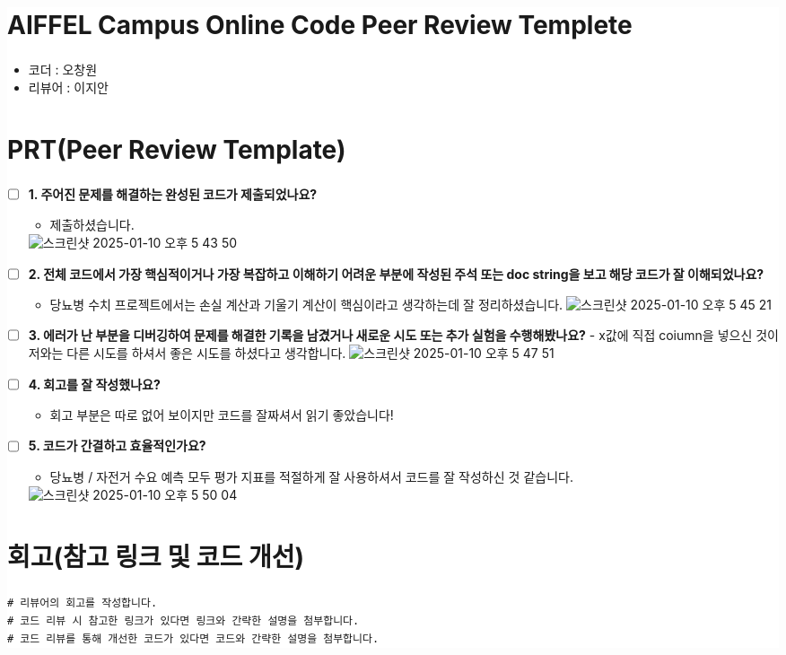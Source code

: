 # AIFFEL Campus Online Code Peer Review Templete
- 코더 : 오창원
- 리뷰어 : 이지안


# PRT(Peer Review Template)
- [ ]  **1. 주어진 문제를 해결하는 완성된 코드가 제출되었나요?**
    - 제출하셨습니다.
    <img width="1161" alt="스크린샷 2025-01-10 오후 5 43 50" src="https://github.com/user-attachments/assets/4e5d0038-879a-4507-9e5e-9209ccf28850" />

- [ ]  **2. 전체 코드에서 가장 핵심적이거나 가장 복잡하고 이해하기 어려운 부분에 작성된 
주석 또는 doc string을 보고 해당 코드가 잘 이해되었나요?**
    - 당뇨병 수치 프로젝트에서는 손실 계산과 기울기 계산이 핵심이라고 생각하는데 잘 정리하셨습니다.
      <img width="966" alt="스크린샷 2025-01-10 오후 5 45 21" src="https://github.com/user-attachments/assets/65982bf5-96d5-4588-b91b-d5fcdbf9e75c" />
        
- [ ]  **3. 에러가 난 부분을 디버깅하여 문제를 해결한 기록을 남겼거나
새로운 시도 또는 추가 실험을 수행해봤나요?**
       - x값에 직접 coiumn을 넣으신 것이 저와는 다른 시도를 하셔서 좋은 시도를 하셨다고 생각합니다.
        <img width="882" alt="스크린샷 2025-01-10 오후 5 47 51" src="https://github.com/user-attachments/assets/c870945c-bbf9-4fe1-84ea-26e32c4986a7" />

- [ ]  **4. 회고를 잘 작성했나요?**
    - 회고 부분은 따로 없어 보이지만 코드를 잘짜셔서 읽기 좋았습니다!
              
- [ ]  **5. 코드가 간결하고 효율적인가요?**
    - 당뇨병 / 자전거 수요 예측 모두 평가 지표를 적절하게 잘 사용하셔서 코드를 잘 작성하신 것 같습니다.
    <img width="882" alt="스크린샷 2025-01-10 오후 5 50 04" src="https://github.com/user-attachments/assets/a80ff18e-4e39-4edb-90c7-0086063785c1" />


# 회고(참고 링크 및 코드 개선)
```
# 리뷰어의 회고를 작성합니다.
# 코드 리뷰 시 참고한 링크가 있다면 링크와 간략한 설명을 첨부합니다.
# 코드 리뷰를 통해 개선한 코드가 있다면 코드와 간략한 설명을 첨부합니다.
```
